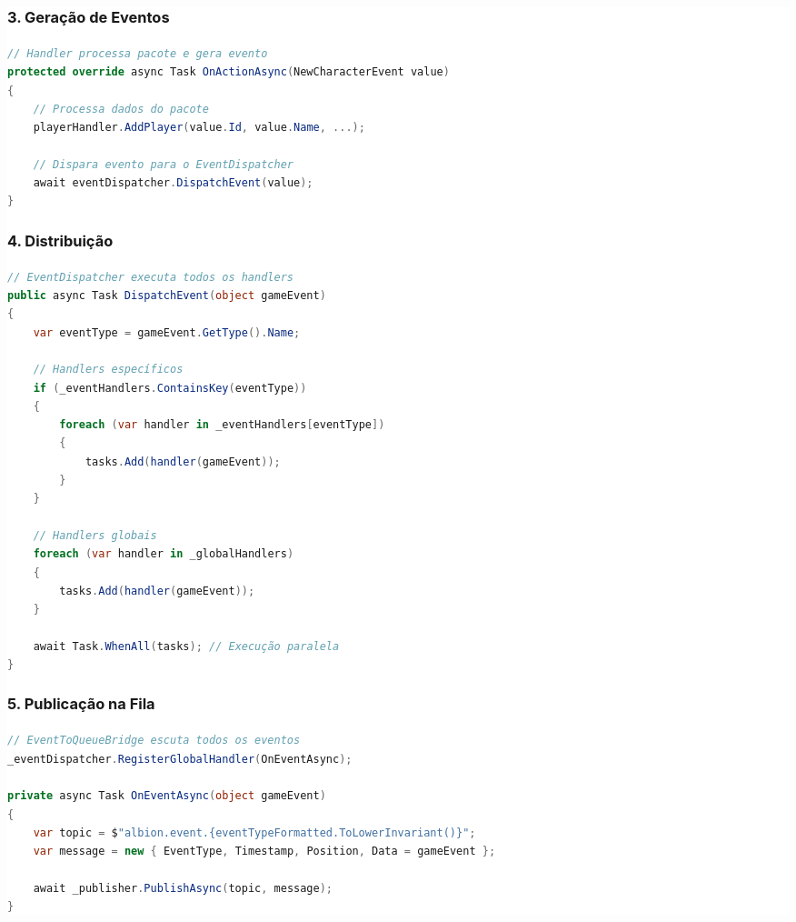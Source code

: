 ### **3. Geração de Eventos**
```csharp
// Handler processa pacote e gera evento
protected override async Task OnActionAsync(NewCharacterEvent value)
{
    // Processa dados do pacote
    playerHandler.AddPlayer(value.Id, value.Name, ...);
    
    // Dispara evento para o EventDispatcher
    await eventDispatcher.DispatchEvent(value);
}
```

### **4. Distribuição**
```csharp
// EventDispatcher executa todos os handlers
public async Task DispatchEvent(object gameEvent)
{
    var eventType = gameEvent.GetType().Name;
    
    // Handlers específicos
    if (_eventHandlers.ContainsKey(eventType))
    {
        foreach (var handler in _eventHandlers[eventType])
        {
            tasks.Add(handler(gameEvent));
        }
    }
    
    // Handlers globais
    foreach (var handler in _globalHandlers)
    {
        tasks.Add(handler(gameEvent));
    }
    
    await Task.WhenAll(tasks); // Execução paralela
}
```

### **5. Publicação na Fila**
```csharp
// EventToQueueBridge escuta todos os eventos
_eventDispatcher.RegisterGlobalHandler(OnEventAsync);

private async Task OnEventAsync(object gameEvent)
{
    var topic = $"albion.event.{eventTypeFormatted.ToLowerInvariant()}";
    var message = new { EventType, Timestamp, Position, Data = gameEvent };
    
    await _publisher.PublishAsync(topic, message);
}
```
